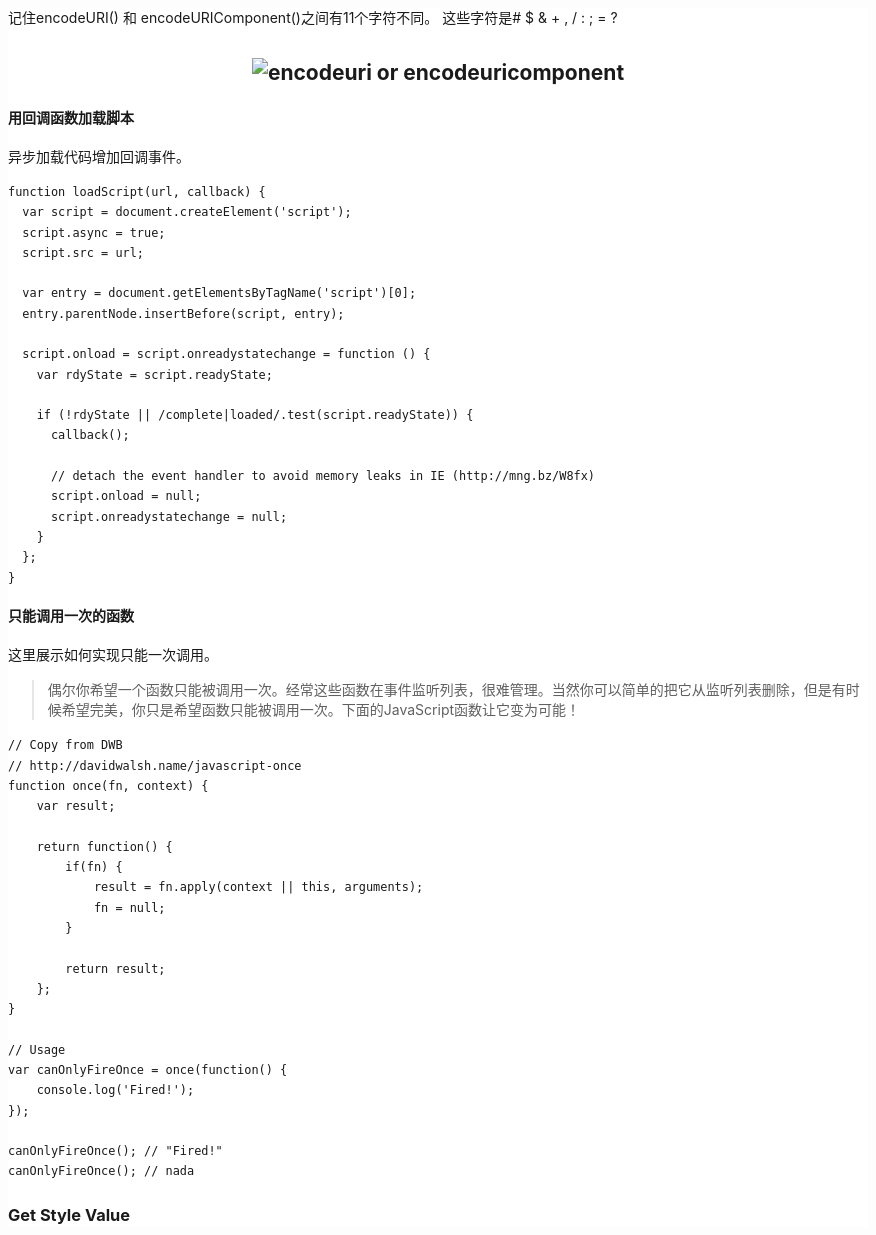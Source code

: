 记住encodeURI() 和 encodeURIComponent()之间有11个字符不同。 这些字符是# $ & + , / : ; = ? 


<h2 align="center">
 <img src="http://i.imgur.com/rHWC1r1.png" alt="encodeuri or encodeuricomponent"/>
</h2>

#### 用回调函数加载脚本

异步加载代码增加回调事件。
```
function loadScript(url, callback) {
  var script = document.createElement('script');
  script.async = true;
  script.src = url;

  var entry = document.getElementsByTagName('script')[0];
  entry.parentNode.insertBefore(script, entry);

  script.onload = script.onreadystatechange = function () {
    var rdyState = script.readyState;

    if (!rdyState || /complete|loaded/.test(script.readyState)) {
      callback();

      // detach the event handler to avoid memory leaks in IE (http://mng.bz/W8fx)
      script.onload = null;
      script.onreadystatechange = null;
    }
  };
}
```

#### 只能调用一次的函数

这里展示如何实现只能一次调用。

>偶尔你希望一个函数只能被调用一次。经常这些函数在事件监听列表，很难管理。当然你可以简单的把它从监听列表删除，但是有时候希望完美，你只是希望函数只能被调用一次。下面的JavaScript函数让它变为可能！

```
// Copy from DWB
// http://davidwalsh.name/javascript-once
function once(fn, context) { 
    var result;

    return function() { 
        if(fn) {
            result = fn.apply(context || this, arguments);
            fn = null;
        }

        return result;
    };
}

// Usage
var canOnlyFireOnce = once(function() {
    console.log('Fired!');
});

canOnlyFireOnce(); // "Fired!"
canOnlyFireOnce(); // nada
```
### Get Style Value
